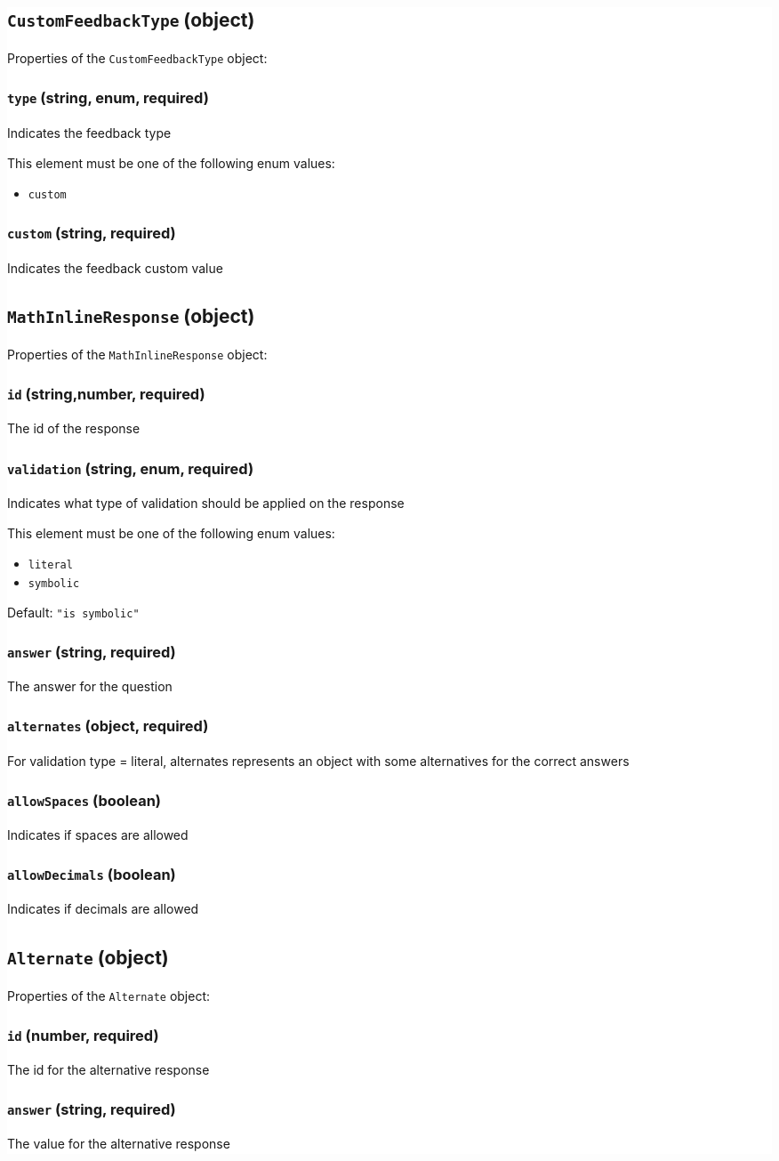 ## `CustomFeedbackType` (object)

Properties of the `CustomFeedbackType` object:

### `type` (string, enum, required)

Indicates the feedback type

This element must be one of the following enum values:

* `custom`

### `custom` (string, required)

Indicates the feedback custom value

## `MathInlineResponse` (object)

Properties of the `MathInlineResponse` object:

### `id` (string,number, required)

The id of the response

### `validation` (string, enum, required)

Indicates what type of validation should be applied on the response

This element must be one of the following enum values:

* `literal`
* `symbolic`

Default: `"is symbolic"`

### `answer` (string, required)

The answer for the question

### `alternates` (object, required)

For validation type = literal, alternates represents
an object with some alternatives for the correct answers

### `allowSpaces` (boolean)

Indicates if spaces are allowed

### `allowDecimals` (boolean)

Indicates if decimals are allowed

## `Alternate` (object)

Properties of the `Alternate` object:

### `id` (number, required)

The id for the alternative response

### `answer` (string, required)

The value for the alternative response